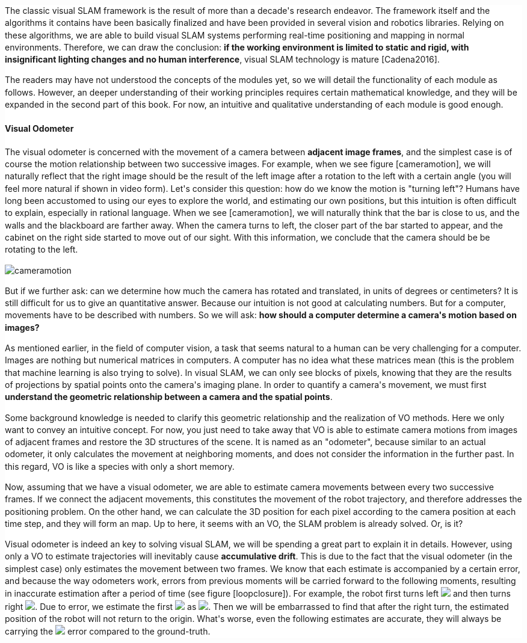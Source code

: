 The classic visual SLAM framework is the result of more than a decade's research endeavor. The framework itself and the algorithms it contains have been basically finalized and have been provided in several vision and robotics libraries. Relying on these algorithms, we are able to build visual SLAM systems performing real-time positioning and mapping in normal environments. Therefore, we can draw the conclusion: **if the working environment is limited to static and rigid, with insignificant lighting changes and no human interference**, visual SLAM technology is mature [Cadena2016].

The readers may have not understood the concepts of the modules yet, so we will detail the functionality of each module as follows. However, an deeper understanding of their working principles requires certain mathematical knowledge, and they will be expanded in the second part of this book. For now, an intuitive and qualitative understanding of each module is good enough.

#### Visual Odometer

The visual odometer is concerned with the movement of a camera between **adjacent image frames**, and the simplest case is of course the motion relationship between two successive images. For example, when we see figure [cameramotion], we will naturally reflect that the right image should be the result of the left image after a rotation to the left with a certain angle (you will feel more natural if shown in video form). Let's consider this question: how do we know the motion is "turning left"? Humans have long been accustomed to using our eyes to explore the world, and estimating our own positions, but this intuition is often difficult to explain, especially in rational language. When we see [cameramotion], we will naturally think that the bar is close to us, and the walls and the blackboard are farther away. When the camera turns to left, the closer part of the bar started to appear, and the cabinet on the right side started to move out of our sight. With this information, we conclude that the camera should be be rotating to the left.

![cameramotion](/resources/whatIsSLAM/cameramotion.jpg)

But if we further ask: can we determine how much the camera has rotated and translated, in units of degrees or centimeters? It is still difficult for us to give an quantitative answer. Because our intuition is not good at calculating numbers. But for a computer, movements have to be described with numbers. So we will ask: **how should a computer determine a camera's motion based on images?**

As mentioned earlier, in the field of computer vision, a task that seems natural to a human can be very challenging for a computer. Images are nothing but numerical matrices in computers. A computer has no idea what these matrices mean (this is the problem that machine learning is also trying to solve). In visual SLAM, we can only see blocks of pixels, knowing that they are the results of projections by spatial points onto the camera's imaging plane. In order to quantify a camera's movement, we must first **understand the geometric relationship between a camera and the spatial points**.

Some background knowledge is needed to clarify this geometric relationship and the realization of VO methods. Here we only want to convey an intuitive concept. For now, you just need to take away that VO is able to estimate camera motions from images of adjacent frames and restore the 3D structures of the scene. It is named as an "odometer", because similar to an actual odometer, it only calculates the movement at neighboring moments, and does not consider the information in the further past. In this regard, VO is like a species with only a short memory.

Now, assuming that we have a visual odometer, we are able to estimate camera movements between every two successive frames. If we connect the adjacent movements, this constitutes the movement of the robot trajectory, and therefore addresses the positioning problem. On the other hand, we can calculate the 3D position for each pixel according to the camera position at each time step, and they will form an map. Up to here, it seems with an VO, the SLAM problem is already solved. Or, is it?

Visual odometer is indeed an key to solving visual SLAM, we will be spending a great part to explain it in details. However, using only a VO to estimate trajectories will inevitably cause **accumulative drift**. This is due to the fact that the visual odometer (in the simplest case) only estimates the movement between two frames. We know that each estimate is accompanied by a certain error, and because the way odometers work, errors from previous moments will be carried forward to the following moments, resulting in inaccurate estimation after a period of time (see figure [loopclosure]). For example, the robot first turns left ![](http://latex.codecogs.com/gif.latex?90^\\circ) and then turns right ![](http://latex.codecogs.com/gif.latex?90^\\circ). Due to error, we estimate the first ![](http://latex.codecogs.com/gif.latex?90^\\circ) as ![](http://latex.codecogs.com/gif.latex?89^\\circ). Then we will be embarrassed to find that after the right turn, the estimated position of the robot will not return to the origin. What's worse, even the following estimates are accurate, they will always be carrying the ![](http://latex.codecogs.com/gif.latex?1^\\circ) error compared to the ground-truth.
